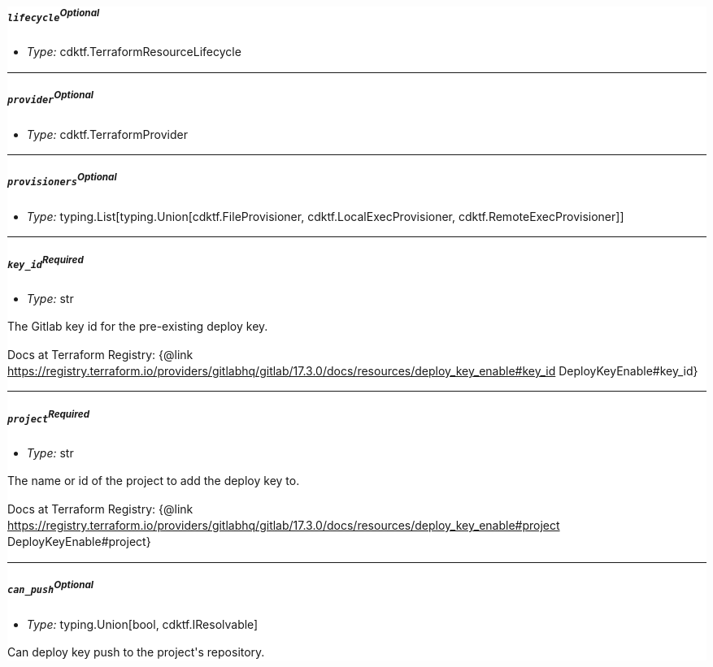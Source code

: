 ##### `lifecycle`<sup>Optional</sup> <a name="lifecycle" id="@cdktf/provider-gitlab.deployKeyEnable.DeployKeyEnable.Initializer.parameter.lifecycle"></a>

- *Type:* cdktf.TerraformResourceLifecycle

---

##### `provider`<sup>Optional</sup> <a name="provider" id="@cdktf/provider-gitlab.deployKeyEnable.DeployKeyEnable.Initializer.parameter.provider"></a>

- *Type:* cdktf.TerraformProvider

---

##### `provisioners`<sup>Optional</sup> <a name="provisioners" id="@cdktf/provider-gitlab.deployKeyEnable.DeployKeyEnable.Initializer.parameter.provisioners"></a>

- *Type:* typing.List[typing.Union[cdktf.FileProvisioner, cdktf.LocalExecProvisioner, cdktf.RemoteExecProvisioner]]

---

##### `key_id`<sup>Required</sup> <a name="key_id" id="@cdktf/provider-gitlab.deployKeyEnable.DeployKeyEnable.Initializer.parameter.keyId"></a>

- *Type:* str

The Gitlab key id for the pre-existing deploy key.

Docs at Terraform Registry: {@link https://registry.terraform.io/providers/gitlabhq/gitlab/17.3.0/docs/resources/deploy_key_enable#key_id DeployKeyEnable#key_id}

---

##### `project`<sup>Required</sup> <a name="project" id="@cdktf/provider-gitlab.deployKeyEnable.DeployKeyEnable.Initializer.parameter.project"></a>

- *Type:* str

The name or id of the project to add the deploy key to.

Docs at Terraform Registry: {@link https://registry.terraform.io/providers/gitlabhq/gitlab/17.3.0/docs/resources/deploy_key_enable#project DeployKeyEnable#project}

---

##### `can_push`<sup>Optional</sup> <a name="can_push" id="@cdktf/provider-gitlab.deployKeyEnable.DeployKeyEnable.Initializer.parameter.canPush"></a>

- *Type:* typing.Union[bool, cdktf.IResolvable]

Can deploy key push to the project's repository.
